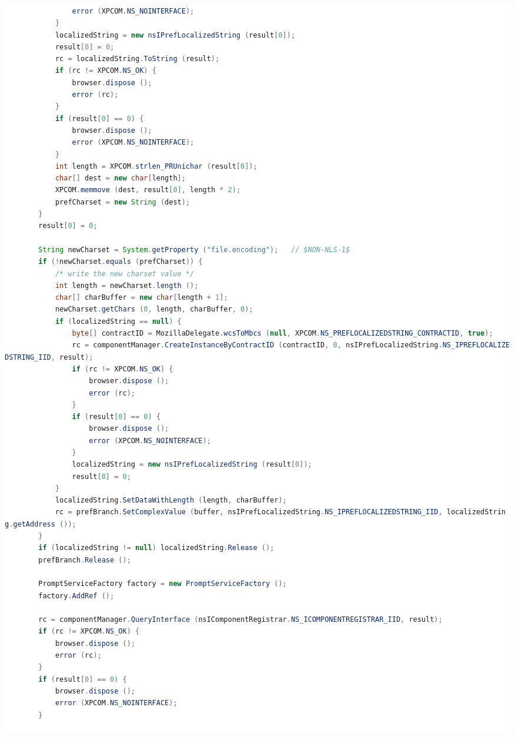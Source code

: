 ```java
				error (XPCOM.NS_NOINTERFACE);
			}
			localizedString = new nsIPrefLocalizedString (result[0]);
			result[0] = 0;
			rc = localizedString.ToString (result);
			if (rc != XPCOM.NS_OK) {
				browser.dispose ();
				error (rc);
			}
			if (result[0] == 0) {
				browser.dispose ();
				error (XPCOM.NS_NOINTERFACE);
			}
			int length = XPCOM.strlen_PRUnichar (result[0]);
			char[] dest = new char[length];
			XPCOM.memmove (dest, result[0], length * 2);
			prefCharset = new String (dest);
		}
		result[0] = 0;

		String newCharset = System.getProperty ("file.encoding");	// $NON-NLS-1$
		if (!newCharset.equals (prefCharset)) {
			/* write the new charset value */
			int length = newCharset.length ();
			char[] charBuffer = new char[length + 1];
			newCharset.getChars (0, length, charBuffer, 0);
			if (localizedString == null) {
				byte[] contractID = MozillaDelegate.wcsToMbcs (null, XPCOM.NS_PREFLOCALIZEDSTRING_CONTRACTID, true);
				rc = componentManager.CreateInstanceByContractID (contractID, 0, nsIPrefLocalizedString.NS_IPREFLOCALIZEDSTRING_IID, result);
				if (rc != XPCOM.NS_OK) {
					browser.dispose ();
					error (rc);
				}
				if (result[0] == 0) {
					browser.dispose ();
					error (XPCOM.NS_NOINTERFACE);
				}
				localizedString = new nsIPrefLocalizedString (result[0]);
				result[0] = 0;
			}
			localizedString.SetDataWithLength (length, charBuffer);
			rc = prefBranch.SetComplexValue (buffer, nsIPrefLocalizedString.NS_IPREFLOCALIZEDSTRING_IID, localizedString.getAddress ());
		}
		if (localizedString != null) localizedString.Release ();
		prefBranch.Release ();

		PromptServiceFactory factory = new PromptServiceFactory ();
		factory.AddRef ();

		rc = componentManager.QueryInterface (nsIComponentRegistrar.NS_ICOMPONENTREGISTRAR_IID, result);
		if (rc != XPCOM.NS_OK) {
			browser.dispose ();
			error (rc);
		}
		if (result[0] == 0) {
			browser.dispose ();
			error (XPCOM.NS_NOINTERFACE);
		}
		
```